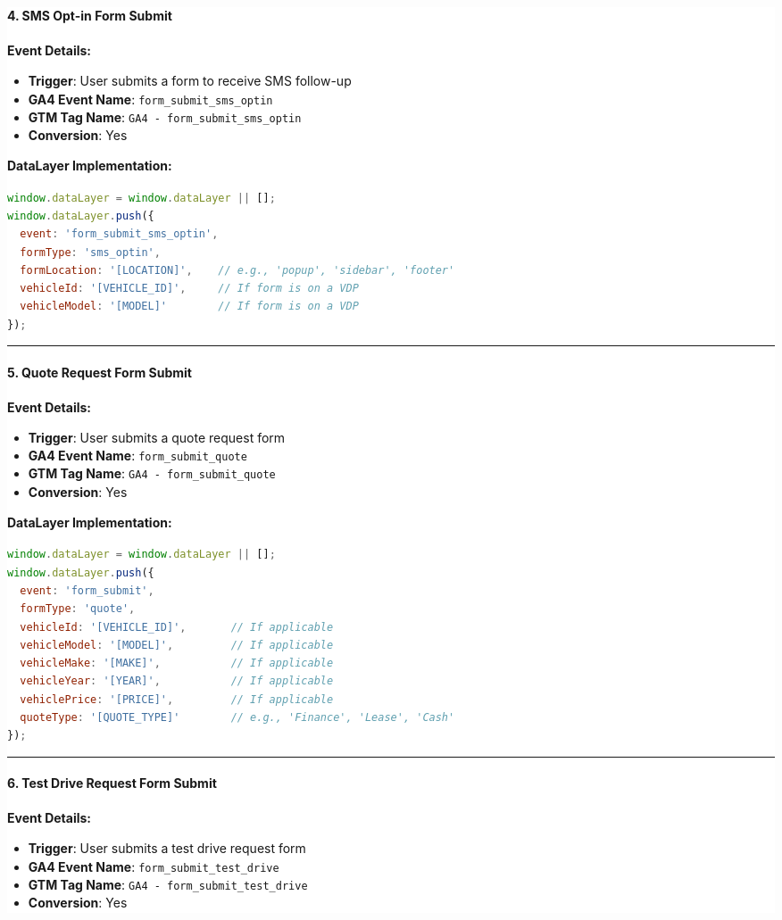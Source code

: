 
#### 4. SMS Opt-in Form Submit

**Event Details:**
- **Trigger**: User submits a form to receive SMS follow-up
- **GA4 Event Name**: `form_submit_sms_optin`
- **GTM Tag Name**: `GA4 - form_submit_sms_optin`
- **Conversion**: Yes

**DataLayer Implementation:**
```javascript
window.dataLayer = window.dataLayer || [];
window.dataLayer.push({
  event: 'form_submit_sms_optin',
  formType: 'sms_optin',
  formLocation: '[LOCATION]',    // e.g., 'popup', 'sidebar', 'footer'
  vehicleId: '[VEHICLE_ID]',     // If form is on a VDP
  vehicleModel: '[MODEL]'        // If form is on a VDP
});
```

---

#### 5. Quote Request Form Submit

**Event Details:**
- **Trigger**: User submits a quote request form
- **GA4 Event Name**: `form_submit_quote`
- **GTM Tag Name**: `GA4 - form_submit_quote`
- **Conversion**: Yes

**DataLayer Implementation:**
```javascript
window.dataLayer = window.dataLayer || [];
window.dataLayer.push({
  event: 'form_submit',
  formType: 'quote',
  vehicleId: '[VEHICLE_ID]',       // If applicable
  vehicleModel: '[MODEL]',         // If applicable
  vehicleMake: '[MAKE]',           // If applicable
  vehicleYear: '[YEAR]',           // If applicable
  vehiclePrice: '[PRICE]',         // If applicable
  quoteType: '[QUOTE_TYPE]'        // e.g., 'Finance', 'Lease', 'Cash'
});
```

---

#### 6. Test Drive Request Form Submit

**Event Details:**
- **Trigger**: User submits a test drive request form
- **GA4 Event Name**: `form_submit_test_drive`
- **GTM Tag Name**: `GA4 - form_submit_test_drive`
- **Conversion**: Yes
